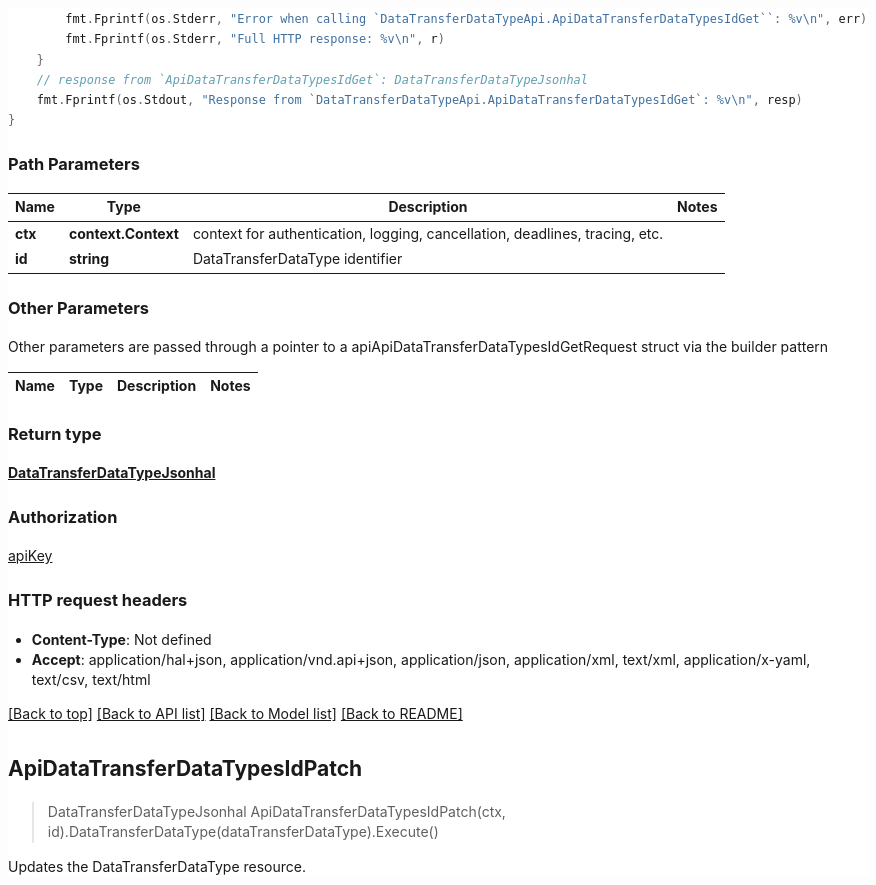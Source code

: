 ```go
        fmt.Fprintf(os.Stderr, "Error when calling `DataTransferDataTypeApi.ApiDataTransferDataTypesIdGet``: %v\n", err)
        fmt.Fprintf(os.Stderr, "Full HTTP response: %v\n", r)
    }
    // response from `ApiDataTransferDataTypesIdGet`: DataTransferDataTypeJsonhal
    fmt.Fprintf(os.Stdout, "Response from `DataTransferDataTypeApi.ApiDataTransferDataTypesIdGet`: %v\n", resp)
}
```

### Path Parameters


Name | Type | Description  | Notes
------------- | ------------- | ------------- | -------------
**ctx** | **context.Context** | context for authentication, logging, cancellation, deadlines, tracing, etc.
**id** | **string** | DataTransferDataType identifier | 

### Other Parameters

Other parameters are passed through a pointer to a apiApiDataTransferDataTypesIdGetRequest struct via the builder pattern


Name | Type | Description  | Notes
------------- | ------------- | ------------- | -------------


### Return type

[**DataTransferDataTypeJsonhal**](DataTransferDataTypeJsonhal.md)

### Authorization

[apiKey](../README.md#apiKey)

### HTTP request headers

- **Content-Type**: Not defined
- **Accept**: application/hal+json, application/vnd.api+json, application/json, application/xml, text/xml, application/x-yaml, text/csv, text/html

[[Back to top]](#) [[Back to API list]](../README.md#documentation-for-api-endpoints)
[[Back to Model list]](../README.md#documentation-for-models)
[[Back to README]](../README.md)


## ApiDataTransferDataTypesIdPatch

> DataTransferDataTypeJsonhal ApiDataTransferDataTypesIdPatch(ctx, id).DataTransferDataType(dataTransferDataType).Execute()

Updates the DataTransferDataType resource.
